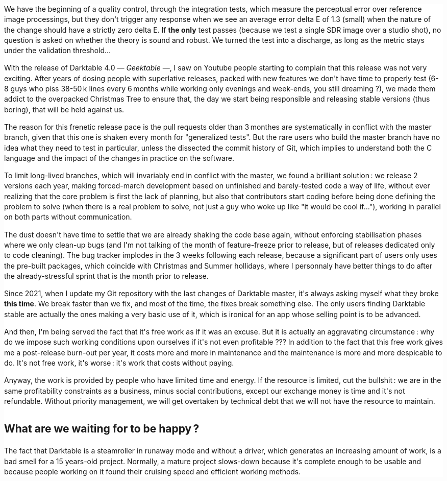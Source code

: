 We have the beginning of a quality control, through the integration tests, which measure the perceptual error over reference image processings, but they don't trigger any response when we see an average error delta E of 1.3 (small) when the nature of the change should have a strictly zero delta E. If __the only__ test passes (because we test a single SDR image over a studio shot), no question is asked on whether the theory is sound and robust. We turned the test into a discharge, as long as the metric stays under the validation threshold…

With the release of Darktable 4.0 — _Geektable_ —, I saw on Youtube people starting to complain that this release was not very exciting. After years of dosing people with superlative releases, packed with new features we don't have time to properly test (6-8 guys who piss 38-50 k lines every 6 months while working only evenings and week-ends, you still dreaming ?), we made them addict to the overpacked Christmas Tree to ensure that, the day we start being responsible and releasing stable versions (thus boring), that will be held against us.

The reason for this frenetic release pace is the pull requests older than 3 monthes are systematically in conflict with the master branch, given that this one is shaken every month for "generalized tests". But the rare users who build the master branch have no idea what they need to test in particular, unless the dissected the commit history of Git, which implies to understand both the C language and the impact of the changes in practice on the software.

To limit long-lived branches, which will invariably end in conflict with the master, we found a brilliant solution : we release 2 versions each year, making forced-march development based on unfinished and barely-tested code a way of life, without ever realizing that the core problem is first the lack of planning, but also that contributors start coding before being done defining the problem to solve (when there is a real problem to solve, not just a guy who woke up like "it would be cool if…"), working in parallel on both parts without communication.

The dust doesn't have time to settle that we are already shaking the code base again, without enforcing stabilisation phases where we only clean-up bugs (and I'm not talking of the month of feature-freeze prior to release, but of releases dedicated only to code cleaning). The bug tracker implodes in the 3 weeks following each release, because a significant part of users only uses the pre-built packages, which coincide with Christmas and Summer hollidays, where I personnaly have better things to do after the already-stressful sprint that is the month prior to release.

Since 2021, when I update my Git repository with the last changes of Darktable master, it's always asking myself what they broke __this time__. We break faster than we fix, and most of the time, the fixes break something else. The only users finding Darktable stable are actually the ones making a very basic use of it, which is ironical for an app whose selling point is to be advanced.

And then, I'm being served the fact that it's free work as if it was an excuse. But it is actually an aggravating circumstance : why do we impose such working conditions upon ourselves if it's not even profitable ??? In addition to the fact that this free work gives me a post-release burn-out per year, it costs more and more in maintenance and the maintenance is more and more despicable to do. It's not free work, it's worse : it's work that costs without paying.

Anyway, the work is provided by people who have limited time and energy. If the resource is limited, cut the bullshit : we are in the same profitability constraints as a business, minus social contributions, except our exchange money is time and it's not refundable. Without priority management, we will get overtaken by technical debt that we will not have the resource to maintain.

## What are we waiting for to be happy ?

The fact that Darktable is a steamroller in runaway mode and without a driver, which generates an increasing amount of work, is a bad smell for a 15 years-old project. Normally, a mature project slows-down because it's complete enough to be usable and because people working on it found their cruising speed and efficient working methods.

